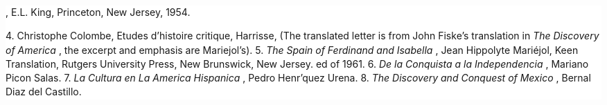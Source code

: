 , E.L. King, Princeton, New Jersey, 1954.
</td>
</tr>
<tr>
<td>
4.
<i>
</i>
</td>
<td>
Christophe Colombe, Etudes d’histoire critique, Harrisse, (The translated letter is from John Fiske’s translation in
<i>
The Discovery of America
</i>
, the excerpt and emphasis are Mariejol’s).
</td>
</tr>
<tr>
<td>
5.
</td>
<td>
<i>
The Spain of Ferdinand and Isabella
</i>
, Jean Hippolyte Mariéjol, Keen Translation, Rutgers University Press, New Brunswick, New Jersey. ed of 1961.
</td>
</tr>
<tr>
<td>
6.
</td>
<td>
<i>
De la Conquista a la Independencia
</i>
, Mariano Picon Salas.
</td>
</tr>
<tr>
<td>
7.
</td>
<td>
<i>
La Cultura en La America Hispanica
</i>
, Pedro Henr’quez Urena.
</td>
</tr>
<tr>
<td>
8.
</td>
<td>
<i>
The Discovery and Conquest of Mexico
</i>
, Bernal Diaz del Castillo.
</td>
</tr>
<tr>
